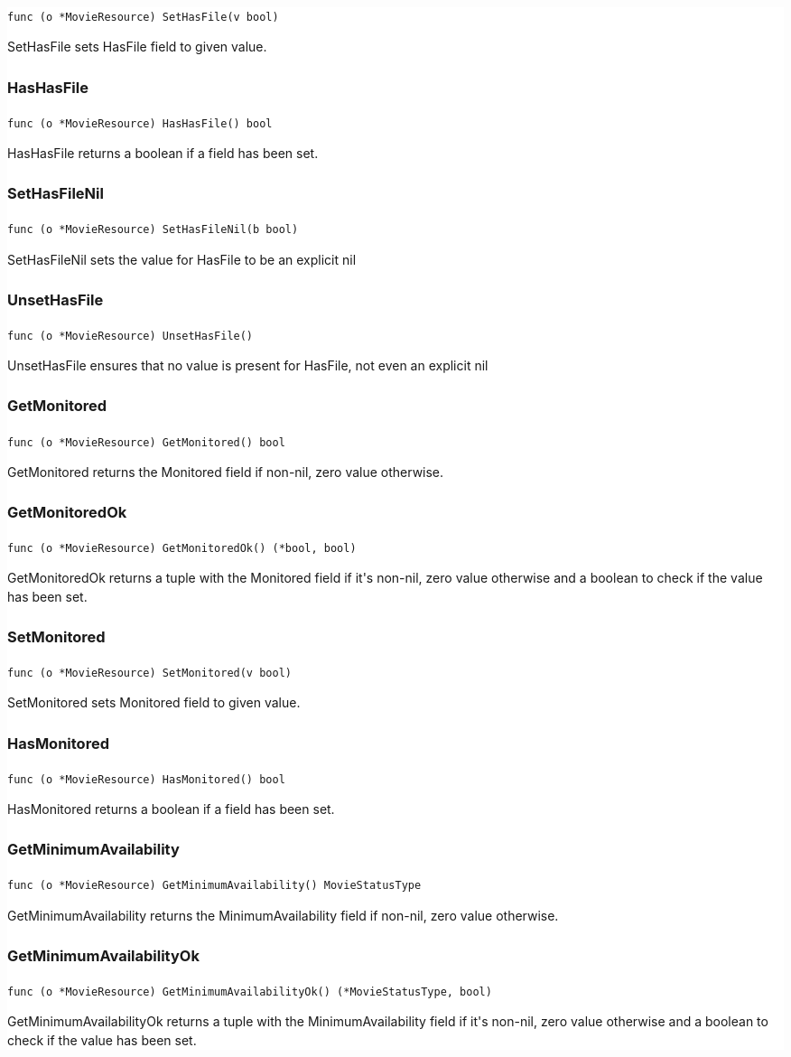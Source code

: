 `func (o *MovieResource) SetHasFile(v bool)`

SetHasFile sets HasFile field to given value.

### HasHasFile

`func (o *MovieResource) HasHasFile() bool`

HasHasFile returns a boolean if a field has been set.

### SetHasFileNil

`func (o *MovieResource) SetHasFileNil(b bool)`

 SetHasFileNil sets the value for HasFile to be an explicit nil

### UnsetHasFile
`func (o *MovieResource) UnsetHasFile()`

UnsetHasFile ensures that no value is present for HasFile, not even an explicit nil
### GetMonitored

`func (o *MovieResource) GetMonitored() bool`

GetMonitored returns the Monitored field if non-nil, zero value otherwise.

### GetMonitoredOk

`func (o *MovieResource) GetMonitoredOk() (*bool, bool)`

GetMonitoredOk returns a tuple with the Monitored field if it's non-nil, zero value otherwise
and a boolean to check if the value has been set.

### SetMonitored

`func (o *MovieResource) SetMonitored(v bool)`

SetMonitored sets Monitored field to given value.

### HasMonitored

`func (o *MovieResource) HasMonitored() bool`

HasMonitored returns a boolean if a field has been set.

### GetMinimumAvailability

`func (o *MovieResource) GetMinimumAvailability() MovieStatusType`

GetMinimumAvailability returns the MinimumAvailability field if non-nil, zero value otherwise.

### GetMinimumAvailabilityOk

`func (o *MovieResource) GetMinimumAvailabilityOk() (*MovieStatusType, bool)`

GetMinimumAvailabilityOk returns a tuple with the MinimumAvailability field if it's non-nil, zero value otherwise
and a boolean to check if the value has been set.
